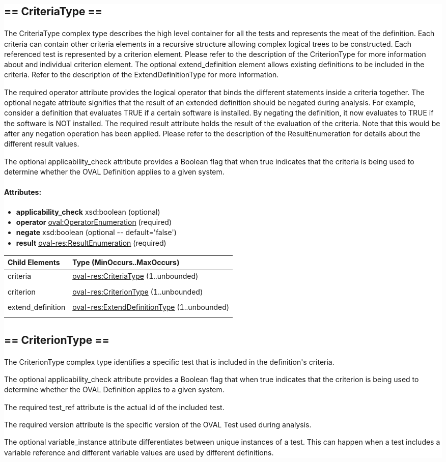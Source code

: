 ## <a name="CriteriaType"></a>== CriteriaType ==

The CriteriaType complex type describes the high level container for all the tests and represents the meat of the definition. Each criteria can contain other criteria elements in a recursive structure allowing complex logical trees to be constructed. Each referenced test is represented by a criterion element. Please refer to the description of the CriterionType for more information about and individual criterion element. The optional extend_definition element allows existing definitions to be included in the criteria. Refer to the description of the ExtendDefinitionType for more information.

The required operator attribute provides the logical operator that binds the different statements inside a criteria together. The optional negate attribute signifies that the result of an extended definition should be negated during analysis. For example, consider a definition that evaluates TRUE if a certain software is installed. By negating the definition, it now evaluates to TRUE if the software is NOT installed. The required result attribute holds the result of the evaluation of the criteria. Note that this would be after any negation operation has been applied. Please refer to the description of the ResultEnumeration for details about the different result values.

The optional applicability_check attribute provides a Boolean flag that when true indicates that the criteria is being used to determine whether the OVAL Definition applies to a given system.

#### Attributes:

*	**applicability_check** xsd:boolean (optional)  
*	**operator** [oval:OperatorEnumeration](oval-common-schema.md#OperatorEnumeration)  (required)  
*	**negate** xsd:boolean (optional -- default='false')  
*	**result** [oval-res:ResultEnumeration](oval-results-schema.md#ResultEnumeration)  (required)  
  
| Child Elements | Type (MinOccurs..MaxOccurs) |  
|:-------------- |:--------------------------- |  
| criteria | [oval-res:CriteriaType](oval-results-schema.md#CriteriaType)  (1..unbounded) |  
|||  
| criterion | [oval-res:CriterionType](oval-results-schema.md#CriterionType)  (1..unbounded) |  
|||  
| extend_definition | [oval-res:ExtendDefinitionType](oval-results-schema.md#ExtendDefinitionType)  (1..unbounded) |  
|||  
  
## <a name="CriterionType"></a>== CriterionType ==

The CriterionType complex type identifies a specific test that is included in the definition's criteria.

The optional applicability_check attribute provides a Boolean flag that when true indicates that the criterion is being used to determine whether the OVAL Definition applies to a given system.

The required test_ref attribute is the actual id of the included test.

The required version attribute is the specific version of the OVAL Test used during analysis.

The optional variable_instance attribute differentiates between unique instances of a test. This can happen when a test includes a variable reference and different variable values are used by different definitions.
